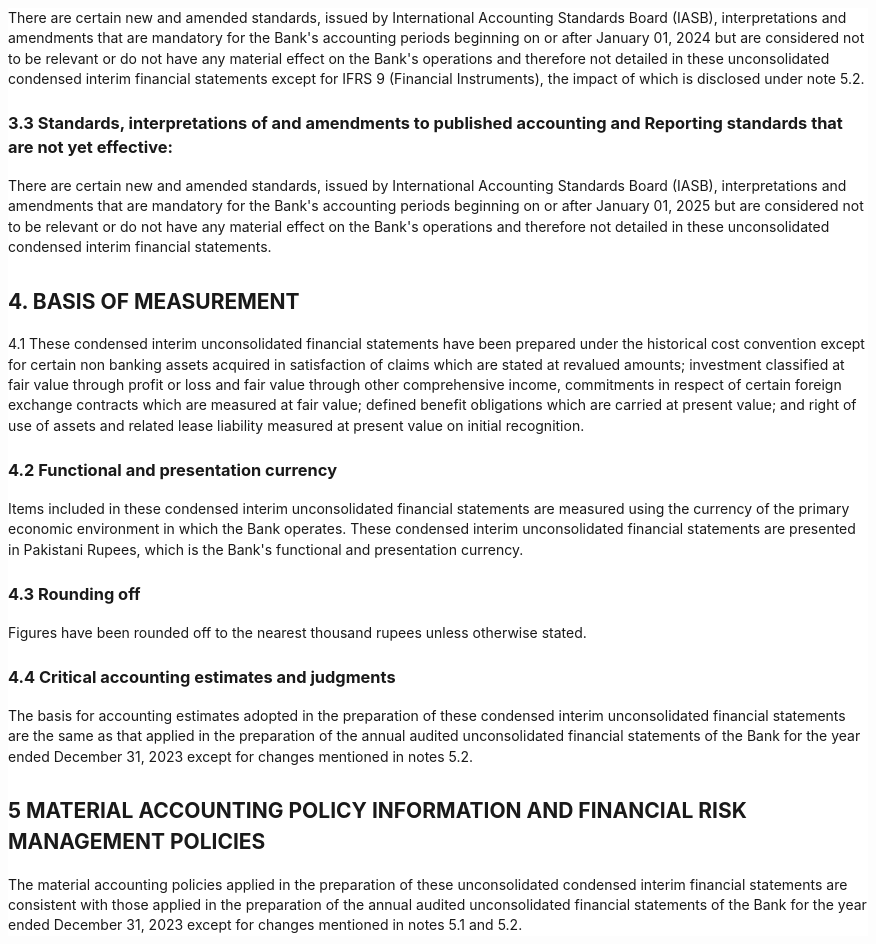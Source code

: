 There are certain new and amended standards, issued by International Accounting Standards Board (IASB), interpretations and amendments that are mandatory for the Bank's accounting periods beginning on or after January 01, 2024 but are considered not to be relevant or do not have any material effect on the Bank's operations and therefore not detailed in these unconsolidated condensed interim financial statements except for IFRS 9 (Financial Instruments), the impact of which is disclosed under note 5.2.

### 3.3 Standards, interpretations of and amendments to published accounting and Reporting standards that are not yet effective:

There are certain new and amended standards, issued by International Accounting Standards Board (IASB), interpretations and amendments that are mandatory for the Bank's accounting periods beginning on or after January 01, 2025 but are considered not to be relevant or do not have any material effect on the Bank's operations and therefore not detailed in these unconsolidated condensed interim financial statements.

## 4. BASIS OF MEASUREMENT

4.1 These condensed interim unconsolidated financial statements have been prepared under the historical cost convention except for certain non banking assets acquired in satisfaction of claims which are stated at revalued amounts; investment classified at fair value through profit or loss and fair value through other comprehensive income, commitments in respect of certain foreign exchange contracts which are measured at fair value; defined benefit obligations which are carried at present value; and right of use of assets and related lease liability measured at present value on initial recognition.

### 4.2 Functional and presentation currency

Items included in these condensed interim unconsolidated financial statements are measured using the currency of the primary economic environment in which the Bank operates. These condensed interim unconsolidated financial statements are presented in Pakistani Rupees, which is the Bank's functional and presentation currency.

### 4.3 Rounding off

Figures have been rounded off to the nearest thousand rupees unless otherwise stated.

### 4.4 Critical accounting estimates and judgments

The basis for accounting estimates adopted in the preparation of these condensed interim unconsolidated financial statements are the same as that applied in the preparation of the annual audited unconsolidated financial statements of the Bank for the year ended December 31, 2023 except for changes mentioned in notes 5.2.

## 5 MATERIAL ACCOUNTING POLICY INFORMATION AND FINANCIAL RISK MANAGEMENT POLICIES

The material accounting policies applied in the preparation of these unconsolidated condensed interim financial statements are consistent with those applied in the preparation of the annual audited unconsolidated financial statements of the Bank for the year ended December 31, 2023 except for changes mentioned in notes 5.1 and 5.2.
